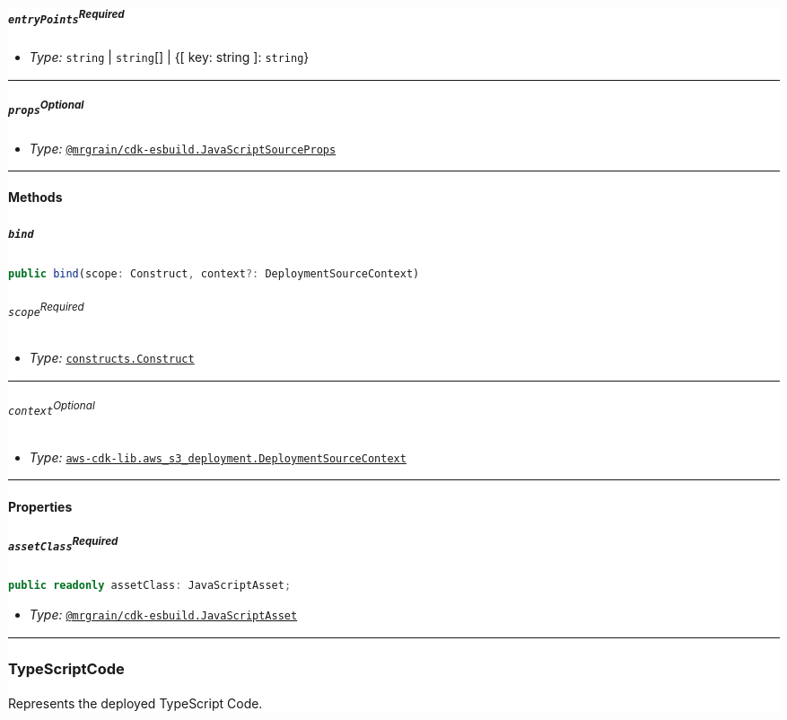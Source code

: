 ##### `entryPoints`<sup>Required</sup> <a name="@mrgrain/cdk-esbuild.JavaScriptSource.parameter.entryPoints"></a>

- *Type:* `string` | `string`[] | {[ key: string ]: `string`}

---

##### `props`<sup>Optional</sup> <a name="@mrgrain/cdk-esbuild.JavaScriptSource.parameter.props"></a>

- *Type:* [`@mrgrain/cdk-esbuild.JavaScriptSourceProps`](#@mrgrain/cdk-esbuild.JavaScriptSourceProps)

---

#### Methods <a name="Methods"></a>

##### `bind` <a name="@mrgrain/cdk-esbuild.JavaScriptSource.bind"></a>

```typescript
public bind(scope: Construct, context?: DeploymentSourceContext)
```

###### `scope`<sup>Required</sup> <a name="@mrgrain/cdk-esbuild.JavaScriptSource.parameter.scope"></a>

- *Type:* [`constructs.Construct`](#constructs.Construct)

---

###### `context`<sup>Optional</sup> <a name="@mrgrain/cdk-esbuild.JavaScriptSource.parameter.context"></a>

- *Type:* [`aws-cdk-lib.aws_s3_deployment.DeploymentSourceContext`](#aws-cdk-lib.aws_s3_deployment.DeploymentSourceContext)

---


#### Properties <a name="Properties"></a>

##### `assetClass`<sup>Required</sup> <a name="@mrgrain/cdk-esbuild.JavaScriptSource.property.assetClass"></a>

```typescript
public readonly assetClass: JavaScriptAsset;
```

- *Type:* [`@mrgrain/cdk-esbuild.JavaScriptAsset`](#@mrgrain/cdk-esbuild.JavaScriptAsset)

---


### TypeScriptCode <a name="@mrgrain/cdk-esbuild.TypeScriptCode"></a>

Represents the deployed TypeScript Code.
